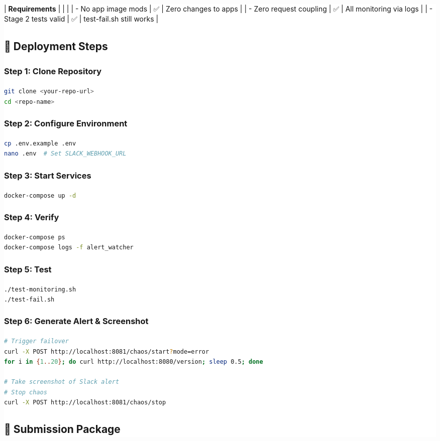 | **Requirements** | | |
| - No app image mods | ✅ | Zero changes to apps |
| - Zero request coupling | ✅ | All monitoring via logs |
| - Stage 2 tests valid | ✅ | test-fail.sh still works |

## 🚀 Deployment Steps

### Step 1: Clone Repository
```bash
git clone <your-repo-url>
cd <repo-name>
```

### Step 2: Configure Environment
```bash
cp .env.example .env
nano .env  # Set SLACK_WEBHOOK_URL
```

### Step 3: Start Services
```bash
docker-compose up -d
```

### Step 4: Verify
```bash
docker-compose ps
docker-compose logs -f alert_watcher
```

### Step 5: Test
```bash
./test-monitoring.sh
./test-fail.sh
```

### Step 6: Generate Alert & Screenshot
```bash
# Trigger failover
curl -X POST http://localhost:8081/chaos/start?mode=error
for i in {1..20}; do curl http://localhost:8080/version; sleep 0.5; done

# Take screenshot of Slack alert
# Stop chaos
curl -X POST http://localhost:8081/chaos/stop
```

## 📧 Submission Package
